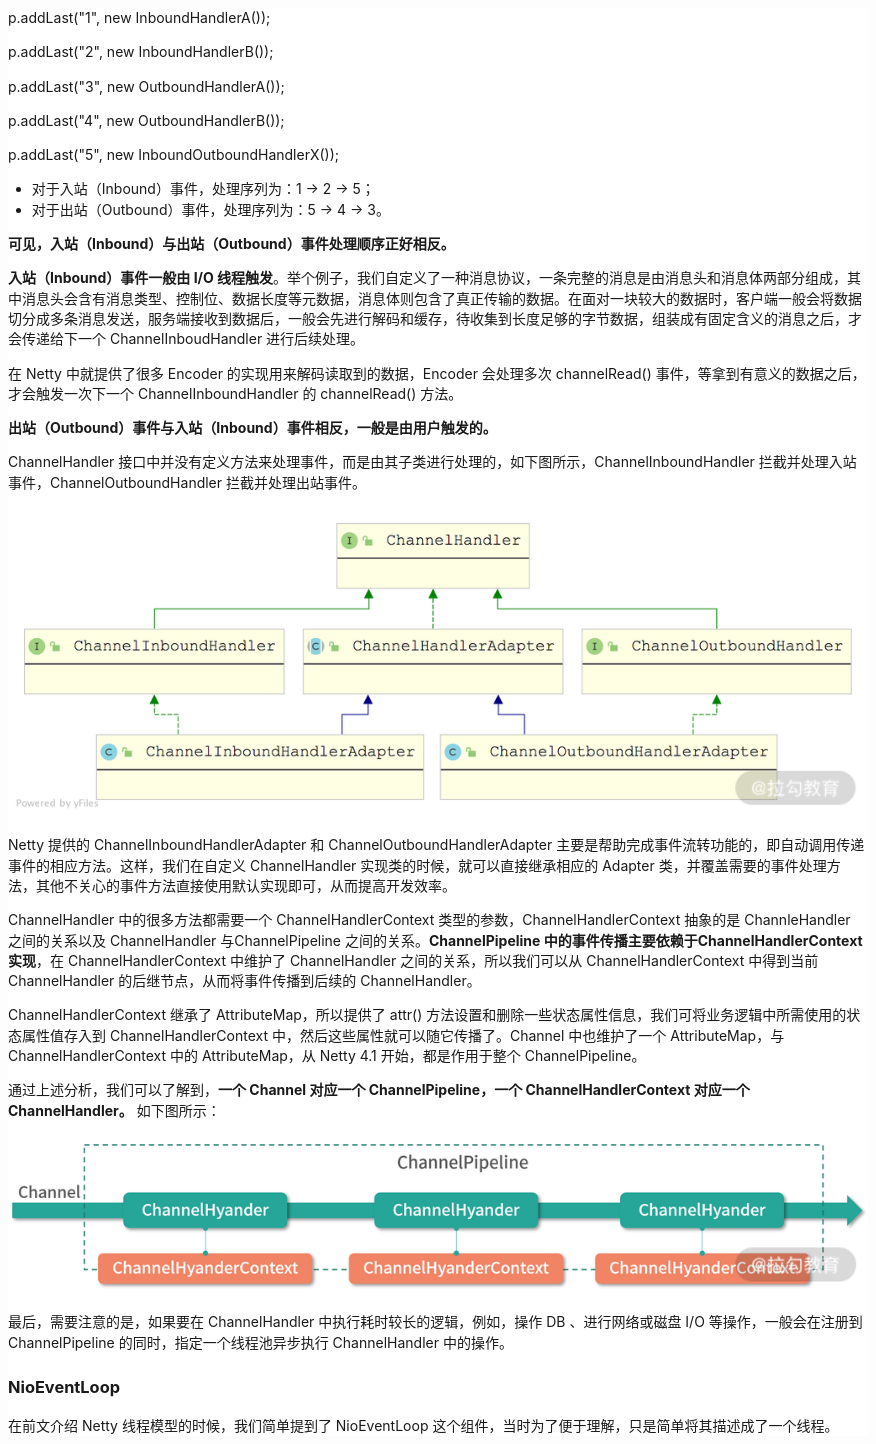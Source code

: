 p.addLast(&quot;1&quot;, new InboundHandlerA()); 

p.addLast(&quot;2&quot;, new InboundHandlerB());

p.addLast(&quot;3&quot;, new OutboundHandlerA());

p.addLast(&quot;4&quot;, new OutboundHandlerB());

p.addLast(&quot;5&quot;, new InboundOutboundHandlerX());
</code></pre>
<ul>
<li>对于入站（Inbound）事件，处理序列为：1 → 2 → 5；</li>
<li>对于出站（Outbound）事件，处理序列为：5 → 4 → 3。</li>
</ul>
<p><strong>可见，入站（Inbound）与出站（Outbound）事件处理顺序正好相反。</strong></p>
<p><strong>入站（Inbound）事件一般由 I/O 线程触发</strong>。举个例子，我们自定义了一种消息协议，一条完整的消息是由消息头和消息体两部分组成，其中消息头会含有消息类型、控制位、数据长度等元数据，消息体则包含了真正传输的数据。在面对一块较大的数据时，客户端一般会将数据切分成多条消息发送，服务端接收到数据后，一般会先进行解码和缓存，待收集到长度足够的字节数据，组装成有固定含义的消息之后，才会传递给下一个 ChannelInboudHandler 进行后续处理。</p>
<p>在 Netty 中就提供了很多 Encoder 的实现用来解码读取到的数据，Encoder 会处理多次 channelRead() 事件，等拿到有意义的数据之后，才会触发一次下一个 ChannelInboundHandler 的 channelRead() 方法。</p>
<p><strong>出站（Outbound）事件与入站（Inbound）事件相反，一般是由用户触发的。</strong></p>
<p>ChannelHandler 接口中并没有定义方法来处理事件，而是由其子类进行处理的，如下图所示，ChannelInboundHandler 拦截并处理入站事件，ChannelOutboundHandler 拦截并处理出站事件。</p>
<p><img src="assets/Ciqc1F9IlmmABbbRAADcN9APiZs099.png" alt="Drawing 1.png" /></p>
<p>Netty 提供的 ChannelInboundHandlerAdapter 和 ChannelOutboundHandlerAdapter 主要是帮助完成事件流转功能的，即自动调用传递事件的相应方法。这样，我们在自定义 ChannelHandler 实现类的时候，就可以直接继承相应的 Adapter 类，并覆盖需要的事件处理方法，其他不关心的事件方法直接使用默认实现即可，从而提高开发效率。</p>
<p>ChannelHandler 中的很多方法都需要一个 ChannelHandlerContext 类型的参数，ChannelHandlerContext 抽象的是 ChannleHandler 之间的关系以及 ChannelHandler 与ChannelPipeline 之间的关系。<strong>ChannelPipeline 中的事件传播主要依赖于ChannelHandlerContext 实现</strong>，在 ChannelHandlerContext 中维护了 ChannelHandler 之间的关系，所以我们可以从 ChannelHandlerContext 中得到当前 ChannelHandler 的后继节点，从而将事件传播到后续的 ChannelHandler。</p>
<p>ChannelHandlerContext 继承了 AttributeMap，所以提供了 attr() 方法设置和删除一些状态属性信息，我们可将业务逻辑中所需使用的状态属性值存入到 ChannelHandlerContext 中，然后这些属性就可以随它传播了。Channel 中也维护了一个 AttributeMap，与 ChannelHandlerContext 中的 AttributeMap，从 Netty 4.1 开始，都是作用于整个 ChannelPipeline。</p>
<p>通过上述分析，我们可以了解到，<strong>一个 Channel 对应一个 ChannelPipeline，一个 ChannelHandlerContext 对应一个ChannelHandler。</strong> 如下图所示：</p>
<p><img src="assets/CgqCHl9Ixi-APR5UAADY4pM97IU060.png" alt="1.png" /></p>
<p>最后，需要注意的是，如果要在 ChannelHandler 中执行耗时较长的逻辑，例如，操作 DB 、进行网络或磁盘 I/O 等操作，一般会在注册到 ChannelPipeline 的同时，指定一个线程池异步执行 ChannelHandler 中的操作。</p>
<h3>NioEventLoop</h3>
<p>在前文介绍 Netty 线程模型的时候，我们简单提到了 NioEventLoop 这个组件，当时为了便于理解，只是简单将其描述成了一个线程。</p>